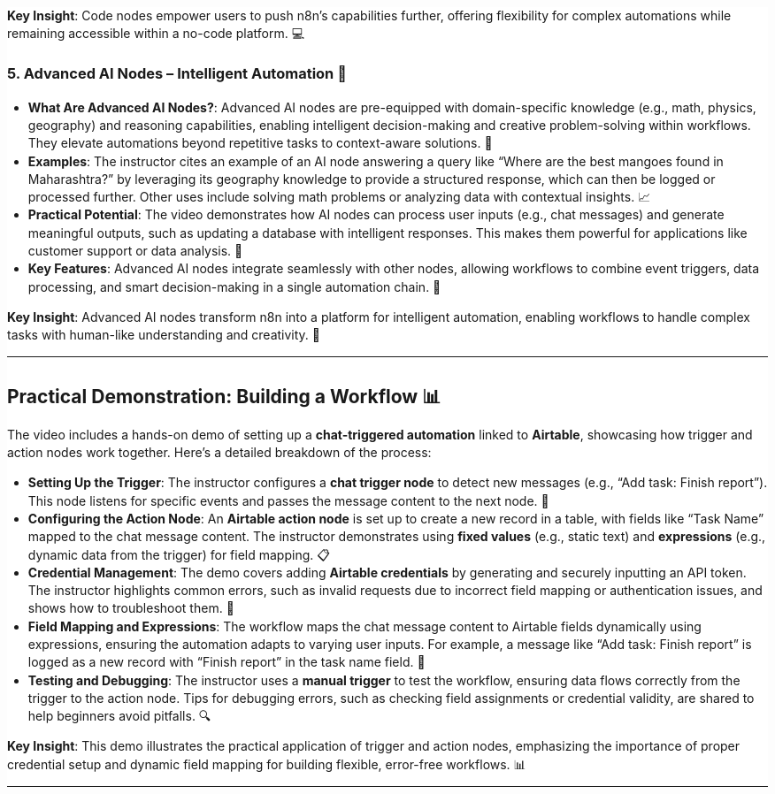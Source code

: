 **Key Insight**: Code nodes empower users to push n8n’s capabilities further, offering flexibility for complex automations while remaining accessible within a no-code platform. 💻

### 5. Advanced AI Nodes – Intelligent Automation 🧠
- **What Are Advanced AI Nodes?**: Advanced AI nodes are pre-equipped with domain-specific knowledge (e.g., math, physics, geography) and reasoning capabilities, enabling intelligent decision-making and creative problem-solving within workflows. They elevate automations beyond repetitive tasks to context-aware solutions. 🧠
- **Examples**: The instructor cites an example of an AI node answering a query like “Where are the best mangoes found in Maharashtra?” by leveraging its geography knowledge to provide a structured response, which can then be logged or processed further. Other uses include solving math problems or analyzing data with contextual insights. 📈
- **Practical Potential**: The video demonstrates how AI nodes can process user inputs (e.g., chat messages) and generate meaningful outputs, such as updating a database with intelligent responses. This makes them powerful for applications like customer support or data analysis. 🤖
- **Key Features**: Advanced AI nodes integrate seamlessly with other nodes, allowing workflows to combine event triggers, data processing, and smart decision-making in a single automation chain. 🚀

**Key Insight**: Advanced AI nodes transform n8n into a platform for intelligent automation, enabling workflows to handle complex tasks with human-like understanding and creativity. 🧠

---

## Practical Demonstration: Building a Workflow 📊

The video includes a hands-on demo of setting up a **chat-triggered automation** linked to **Airtable**, showcasing how trigger and action nodes work together. Here’s a detailed breakdown of the process:

- **Setting Up the Trigger**: The instructor configures a **chat trigger node** to detect new messages (e.g., “Add task: Finish report”). This node listens for specific events and passes the message content to the next node. 🔔
- **Configuring the Action Node**: An **Airtable action node** is set up to create a new record in a table, with fields like “Task Name” mapped to the chat message content. The instructor demonstrates using **fixed values** (e.g., static text) and **expressions** (e.g., dynamic data from the trigger) for field mapping. 📋
- **Credential Management**: The demo covers adding **Airtable credentials** by generating and securely inputting an API token. The instructor highlights common errors, such as invalid requests due to incorrect field mapping or authentication issues, and shows how to troubleshoot them. 🔑
- **Field Mapping and Expressions**: The workflow maps the chat message content to Airtable fields dynamically using expressions, ensuring the automation adapts to varying user inputs. For example, a message like “Add task: Finish report” is logged as a new record with “Finish report” in the task name field. 🧩
- **Testing and Debugging**: The instructor uses a **manual trigger** to test the workflow, ensuring data flows correctly from the trigger to the action node. Tips for debugging errors, such as checking field assignments or credential validity, are shared to help beginners avoid pitfalls. 🔍

**Key Insight**: This demo illustrates the practical application of trigger and action nodes, emphasizing the importance of proper credential setup and dynamic field mapping for building flexible, error-free workflows. 📊

---
